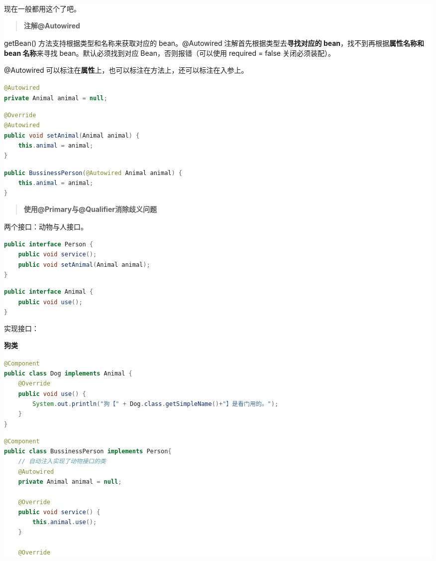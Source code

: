现在一般都用这个了吧。

> **注解@Autowired**

getBean() 方法支持根据类型和名称来获取对应的 bean。@Autowired 注解首先根据类型去**寻找对应的 bean**，找不到再根据**属性名称和 bean 名称**来寻找 bean。默认必须找到对应 Bean，否则报错（可以使用 required = false 关闭必须装配）。

@Autowired 可以标注在**属性**上，也可以标注在方法上，还可以标注在入参上。

```java
@Autowired	
private Animal animal = null;
```

```java
@Override
@Autowired
public void setAnimal(Animal animal) {
    this.animal = animal;
}
```

```java
public BussinessPerson(@Autowired Animal animal) {
    this.animal = animal;
}
```

> **使用@Primary与@Qualifier消除歧义问题**

两个接口：动物与人接口。

```java
public interface Person {
	public void service();
	public void setAnimal(Animal animal);
}
```

```java
public interface Animal {
	public void use();
}
```

实现接口：

**狗类**

```java
@Component
public class Dog implements Animal {
	@Override
	public void use() {
		System.out.println("狗【" + Dog.class.getSimpleName()+"】是看门用的。");
	}
}
```

```java
@Component
public class BussinessPerson implements Person{
    // 自动注入实现了动物接口的类
    @Autowired	
    private Animal animal = null;

    @Override
    public void service() {
        this.animal.use();
    }

    @Override
```